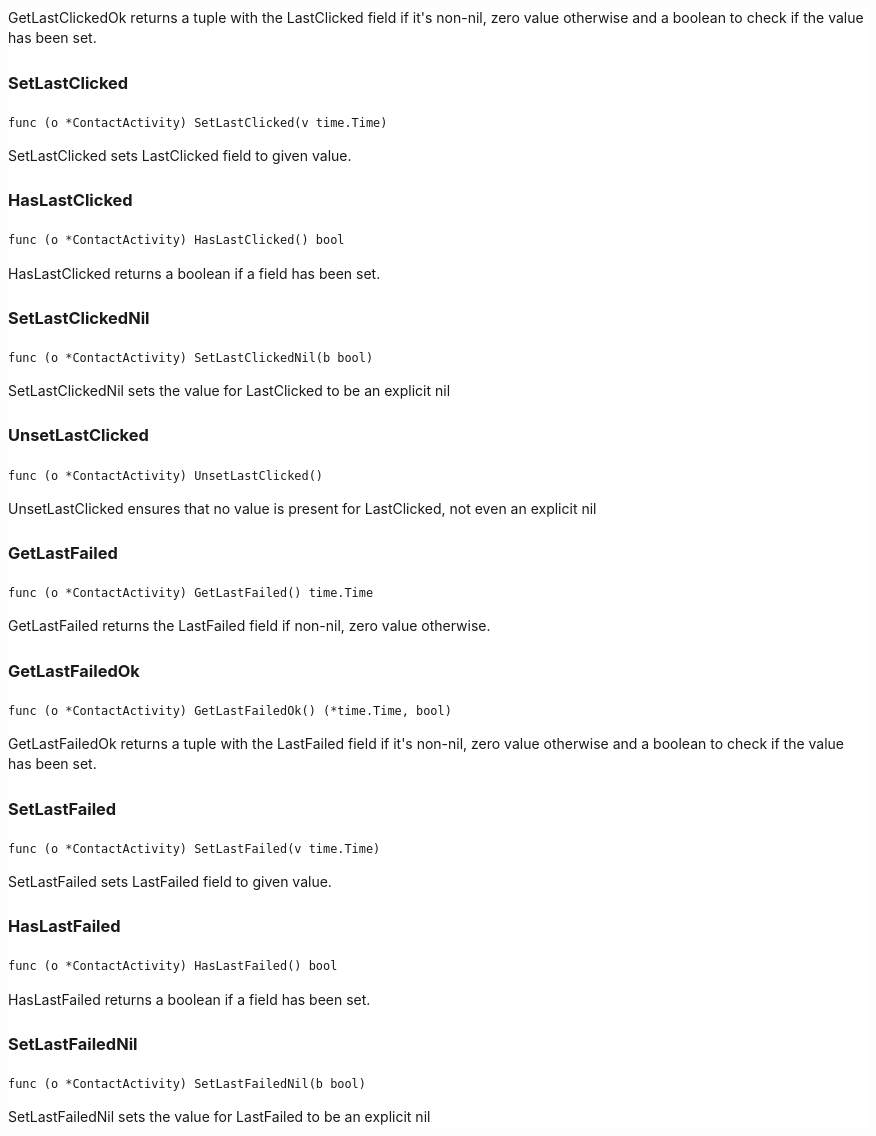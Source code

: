 GetLastClickedOk returns a tuple with the LastClicked field if it's non-nil, zero value otherwise
and a boolean to check if the value has been set.

### SetLastClicked

`func (o *ContactActivity) SetLastClicked(v time.Time)`

SetLastClicked sets LastClicked field to given value.

### HasLastClicked

`func (o *ContactActivity) HasLastClicked() bool`

HasLastClicked returns a boolean if a field has been set.

### SetLastClickedNil

`func (o *ContactActivity) SetLastClickedNil(b bool)`

 SetLastClickedNil sets the value for LastClicked to be an explicit nil

### UnsetLastClicked
`func (o *ContactActivity) UnsetLastClicked()`

UnsetLastClicked ensures that no value is present for LastClicked, not even an explicit nil
### GetLastFailed

`func (o *ContactActivity) GetLastFailed() time.Time`

GetLastFailed returns the LastFailed field if non-nil, zero value otherwise.

### GetLastFailedOk

`func (o *ContactActivity) GetLastFailedOk() (*time.Time, bool)`

GetLastFailedOk returns a tuple with the LastFailed field if it's non-nil, zero value otherwise
and a boolean to check if the value has been set.

### SetLastFailed

`func (o *ContactActivity) SetLastFailed(v time.Time)`

SetLastFailed sets LastFailed field to given value.

### HasLastFailed

`func (o *ContactActivity) HasLastFailed() bool`

HasLastFailed returns a boolean if a field has been set.

### SetLastFailedNil

`func (o *ContactActivity) SetLastFailedNil(b bool)`

 SetLastFailedNil sets the value for LastFailed to be an explicit nil
